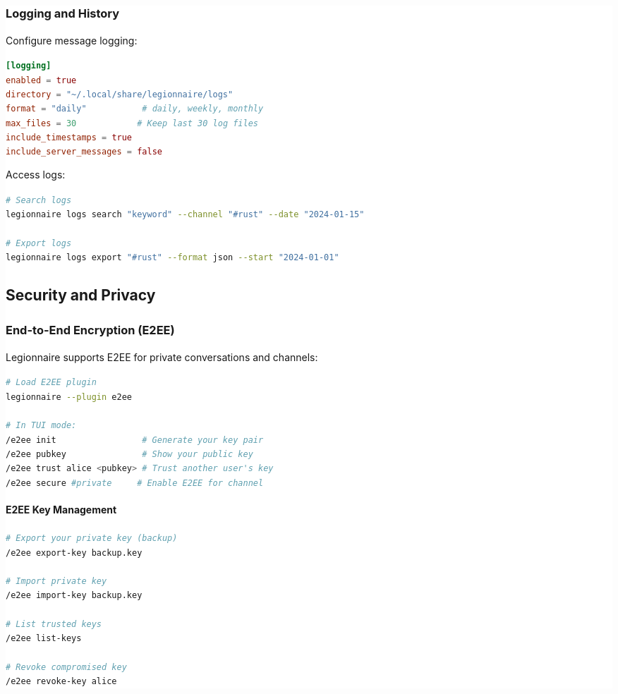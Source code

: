 ### Logging and History

Configure message logging:

```toml
[logging]
enabled = true
directory = "~/.local/share/legionnaire/logs"
format = "daily"           # daily, weekly, monthly
max_files = 30            # Keep last 30 log files
include_timestamps = true
include_server_messages = false
```

Access logs:
```bash
# Search logs
legionnaire logs search "keyword" --channel "#rust" --date "2024-01-15"

# Export logs  
legionnaire logs export "#rust" --format json --start "2024-01-01"
```

## Security and Privacy

### End-to-End Encryption (E2EE)

Legionnaire supports E2EE for private conversations and channels:

```bash
# Load E2EE plugin
legionnaire --plugin e2ee

# In TUI mode:
/e2ee init                 # Generate your key pair
/e2ee pubkey               # Show your public key
/e2ee trust alice <pubkey> # Trust another user's key
/e2ee secure #private     # Enable E2EE for channel
```

#### E2EE Key Management
```bash
# Export your private key (backup)
/e2ee export-key backup.key

# Import private key  
/e2ee import-key backup.key

# List trusted keys
/e2ee list-keys

# Revoke compromised key
/e2ee revoke-key alice
```
